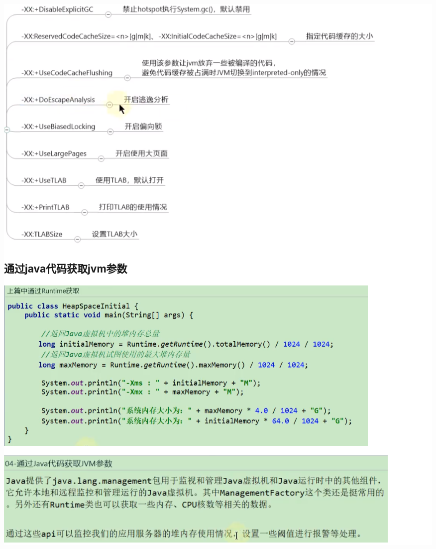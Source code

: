 ![](.\jvm-img\end\153.png)

## 通过java代码获取jvm参数

![](.\jvm-img\end\154.png)

![155](.\jvm-img\end\155.png)
